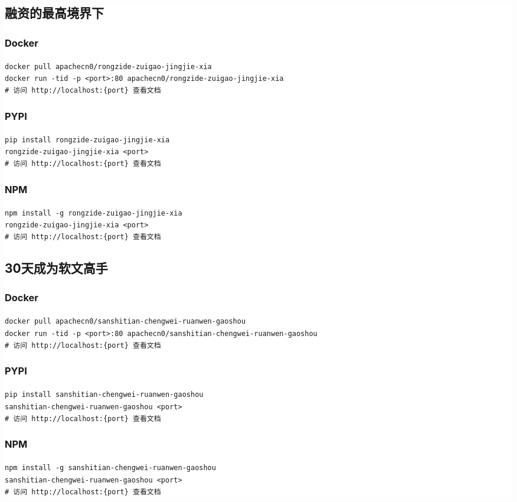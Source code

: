 ## 融资的最高境界下



### Docker

```
docker pull apachecn0/rongzide-zuigao-jingjie-xia
docker run -tid -p <port>:80 apachecn0/rongzide-zuigao-jingjie-xia
# 访问 http://localhost:{port} 查看文档
```

### PYPI

```
pip install rongzide-zuigao-jingjie-xia
rongzide-zuigao-jingjie-xia <port>
# 访问 http://localhost:{port} 查看文档
```

### NPM

```
npm install -g rongzide-zuigao-jingjie-xia
rongzide-zuigao-jingjie-xia <port>
# 访问 http://localhost:{port} 查看文档
```

## 30天成为软文高手



### Docker

```
docker pull apachecn0/sanshitian-chengwei-ruanwen-gaoshou
docker run -tid -p <port>:80 apachecn0/sanshitian-chengwei-ruanwen-gaoshou
# 访问 http://localhost:{port} 查看文档
```

### PYPI

```
pip install sanshitian-chengwei-ruanwen-gaoshou
sanshitian-chengwei-ruanwen-gaoshou <port>
# 访问 http://localhost:{port} 查看文档
```

### NPM

```
npm install -g sanshitian-chengwei-ruanwen-gaoshou
sanshitian-chengwei-ruanwen-gaoshou <port>
# 访问 http://localhost:{port} 查看文档
```
